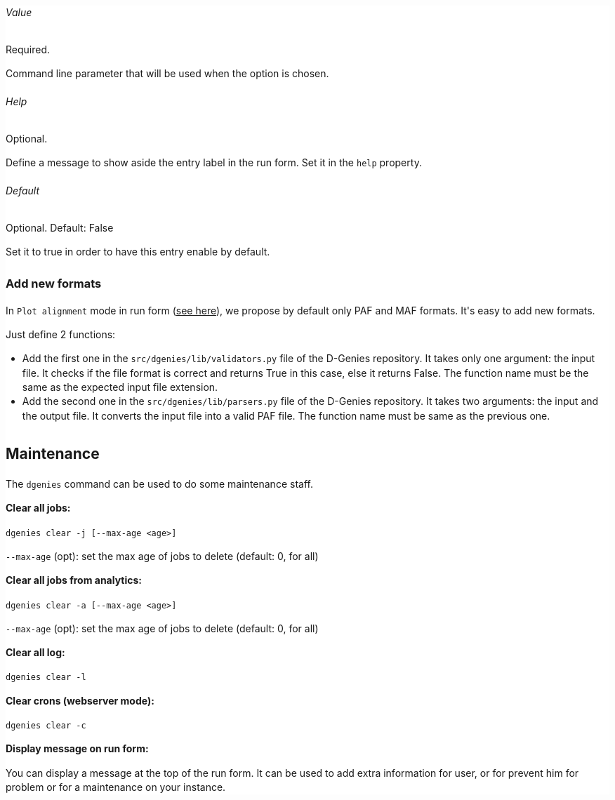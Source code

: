 ###### Value

Required.

Command line parameter that will be used when the option is chosen.

###### Help

Optional.

Define a message to show aside the entry label in the run form. Set it in the `help` property.

###### Default

Optional. Default: False

Set it to true in order to have this entry enable by default.


### Add new formats

In `Plot alignment` mode in run form ([see here](/documentation/run#plot-alignment-mode)), we propose by default only PAF and MAF formats. It's easy to add new formats.

Just define 2 functions:

- Add the first one in the `src/dgenies/lib/validators.py` file of the D-Genies repository. It takes only one argument: the input file. It checks if the file format is correct and returns True in this case, else it returns False. The function name must be the same as the expected input file extension.  
- Add the second one in the `src/dgenies/lib/parsers.py` file of the D-Genies repository. It takes two arguments: the input and the output file. It converts the input file into a valid PAF file. The function name must be same as the previous one.

## Maintenance

The `dgenies` command can be used to do some maintenance staff.

**Clear all jobs:**

    dgenies clear -j [--max-age <age>]

`--max-age` (opt): set the max age of jobs to delete (default: 0, for all)

**Clear all jobs from analytics:**

    dgenies clear -a [--max-age <age>]

`--max-age` (opt): set the max age of jobs to delete (default: 0, for all)

**Clear all log:**

    dgenies clear -l

**Clear crons (webserver mode):**

    dgenies clear -c

**Display message on run form:**

You can display a message at the top of the run form. It can be used to add extra information for user, or for prevent him for problem or for a maintenance on your instance.
